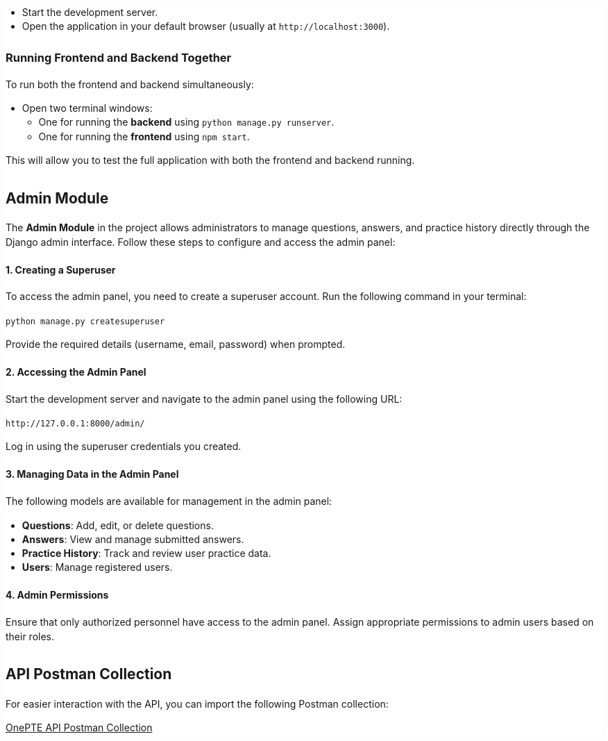 - Start the development server.
- Open the application in your default browser (usually at `http://localhost:3000`).

### Running Frontend and Backend Together

To run both the frontend and backend simultaneously:

- Open two terminal windows:
  - One for running the **backend** using `python manage.py runserver`.
  - One for running the **frontend** using `npm start`.

This will allow you to test the full application with both the frontend and backend running.

## Admin Module

The **Admin Module** in the project allows administrators to manage questions, answers, and practice history directly through the Django admin interface. Follow these steps to configure and access the admin panel:

#### 1. **Creating a Superuser**
To access the admin panel, you need to create a superuser account. Run the following command in your terminal:

```bash
python manage.py createsuperuser
```

Provide the required details (username, email, password) when prompted.

#### 2. **Accessing the Admin Panel**
Start the development server and navigate to the admin panel using the following URL:

```plaintext
http://127.0.0.1:8000/admin/
```

Log in using the superuser credentials you created.

#### 3. **Managing Data in the Admin Panel**
The following models are available for management in the admin panel:
- **Questions**: Add, edit, or delete questions.
- **Answers**: View and manage submitted answers.
- **Practice History**: Track and review user practice data.
- **Users**: Manage registered users.

#### 4. **Admin Permissions**
Ensure that only authorized personnel have access to the admin panel. Assign appropriate permissions to admin users based on their roles.

## API Postman Collection

For easier interaction with the API, you can import the following Postman collection:

[OnePTE API Postman Collection](https://api.postman.com/collections/12463439-429d3dce-b10e-4ce4-bf5f-a3d9c4912fbc?access_key=PMAT-01JDENNMJF26PF96T91WJT5NQ4)
